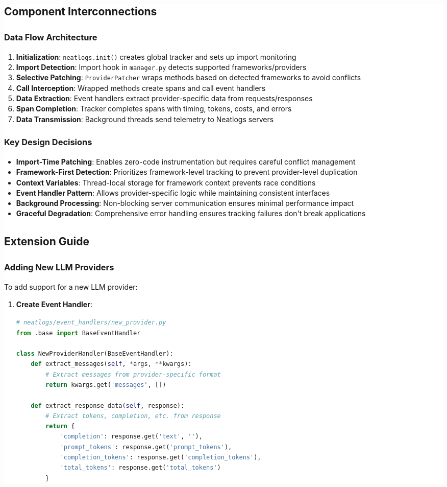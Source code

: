 ## Component Interconnections

### Data Flow Architecture

1. **Initialization**: `neatlogs.init()` creates global tracker and sets up import monitoring
2. **Import Detection**: Import hook in `manager.py` detects supported frameworks/providers
3. **Selective Patching**: `ProviderPatcher` wraps methods based on detected frameworks to avoid conflicts
4. **Call Interception**: Wrapped methods create spans and call event handlers
5. **Data Extraction**: Event handlers extract provider-specific data from requests/responses
6. **Span Completion**: Tracker completes spans with timing, tokens, costs, and errors
7. **Data Transmission**: Background threads send telemetry to Neatlogs servers

### Key Design Decisions

- **Import-Time Patching**: Enables zero-code instrumentation but requires careful conflict management
- **Framework-First Detection**: Prioritizes framework-level tracking to prevent provider-level duplication
- **Context Variables**: Thread-local storage for framework context prevents race conditions
- **Event Handler Pattern**: Allows provider-specific logic while maintaining consistent interfaces
- **Background Processing**: Non-blocking server communication ensures minimal performance impact
- **Graceful Degradation**: Comprehensive error handling ensures tracking failures don't break applications

## Extension Guide

### Adding New LLM Providers

To add support for a new LLM provider:

1. **Create Event Handler**:
   ```python
   # neatlogs/event_handlers/new_provider.py
   from .base import BaseEventHandler

   class NewProviderHandler(BaseEventHandler):
       def extract_messages(self, *args, **kwargs):
           # Extract messages from provider-specific format
           return kwargs.get('messages', [])

       def extract_response_data(self, response):
           # Extract tokens, completion, etc. from response
           return {
               'completion': response.get('text', ''),
               'prompt_tokens': response.get('prompt_tokens'),
               'completion_tokens': response.get('completion_tokens'),
               'total_tokens': response.get('total_tokens')
           }
   ```
